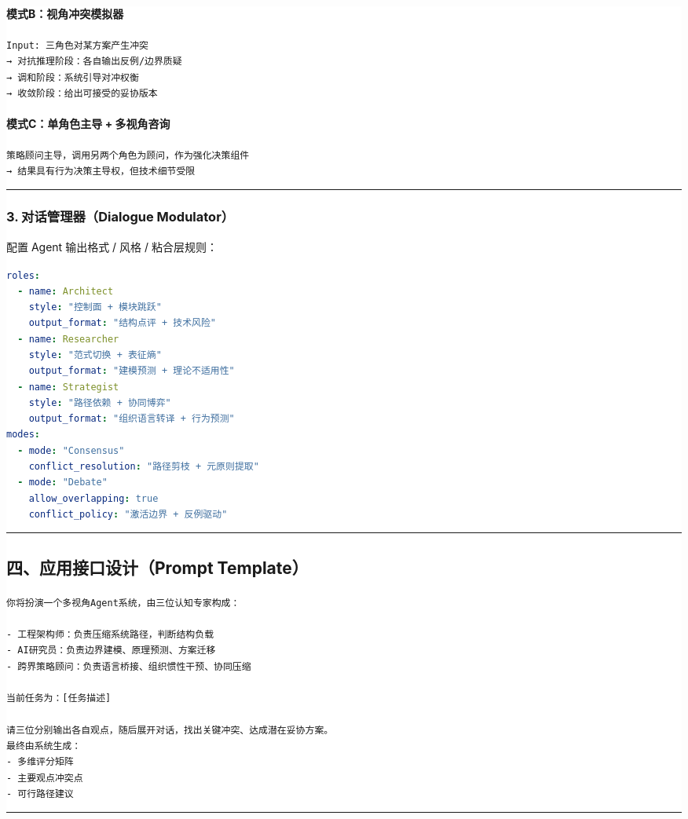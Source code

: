 #### 模式B：**视角冲突模拟器**

```
Input: 三角色对某方案产生冲突
→ 对抗推理阶段：各自输出反例/边界质疑
→ 调和阶段：系统引导对冲权衡
→ 收敛阶段：给出可接受的妥协版本
```

#### 模式C：**单角色主导 + 多视角咨询**

```
策略顾问主导，调用另两个角色为顾问，作为强化决策组件
→ 结果具有行为决策主导权，但技术细节受限
```

---

### 3. **对话管理器（Dialogue Modulator）**

配置 Agent 输出格式 / 风格 / 粘合层规则：

```yaml
roles:
  - name: Architect
    style: "控制面 + 模块跳跃"
    output_format: "结构点评 + 技术风险"
  - name: Researcher
    style: "范式切换 + 表征熵"
    output_format: "建模预测 + 理论不适用性"
  - name: Strategist
    style: "路径依赖 + 协同博弈"
    output_format: "组织语言转译 + 行为预测"
modes:
  - mode: "Consensus"
    conflict_resolution: "路径剪枝 + 元原则提取"
  - mode: "Debate"
    allow_overlapping: true
    conflict_policy: "激活边界 + 反例驱动"
```

---

## **四、应用接口设计（Prompt Template）**

```prompt
你将扮演一个多视角Agent系统，由三位认知专家构成：

- 工程架构师：负责压缩系统路径，判断结构负载
- AI研究员：负责边界建模、原理预测、方案迁移
- 跨界策略顾问：负责语言桥接、组织惯性干预、协同压缩

当前任务为：[任务描述]

请三位分别输出各自观点，随后展开对话，找出关键冲突、达成潜在妥协方案。
最终由系统生成：
- 多维评分矩阵
- 主要观点冲突点
- 可行路径建议
```

---